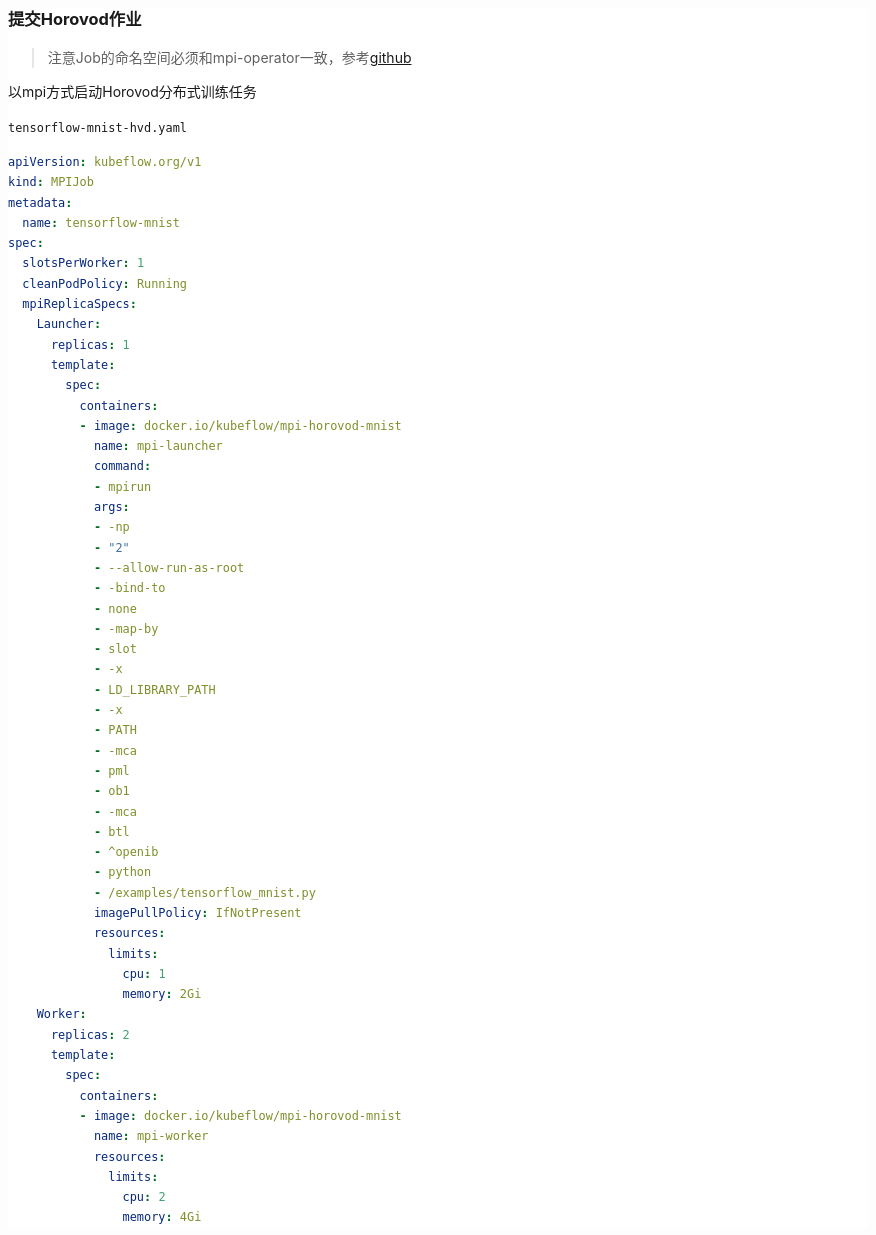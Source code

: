 ### 提交Horovod作业

> 注意Job的命名空间必须和mpi-operator一致，参考[github](https://github.com/kubeflow/mpi-operator/issues/344)

以mpi方式启动Horovod分布式训练任务

`tensorflow-mnist-hvd.yaml`

```yaml
apiVersion: kubeflow.org/v1
kind: MPIJob
metadata:
  name: tensorflow-mnist
spec:
  slotsPerWorker: 1
  cleanPodPolicy: Running
  mpiReplicaSpecs:
    Launcher:
      replicas: 1
      template:
        spec:
          containers:
          - image: docker.io/kubeflow/mpi-horovod-mnist
            name: mpi-launcher
            command:
            - mpirun
            args:
            - -np
            - "2"
            - --allow-run-as-root
            - -bind-to
            - none
            - -map-by
            - slot
            - -x
            - LD_LIBRARY_PATH
            - -x
            - PATH
            - -mca
            - pml
            - ob1
            - -mca
            - btl
            - ^openib
            - python
            - /examples/tensorflow_mnist.py
            imagePullPolicy: IfNotPresent
            resources:
              limits:
                cpu: 1
                memory: 2Gi
    Worker:
      replicas: 2
      template:
        spec:
          containers:
          - image: docker.io/kubeflow/mpi-horovod-mnist
            name: mpi-worker
            resources:
              limits:
                cpu: 2
                memory: 4Gi
```
